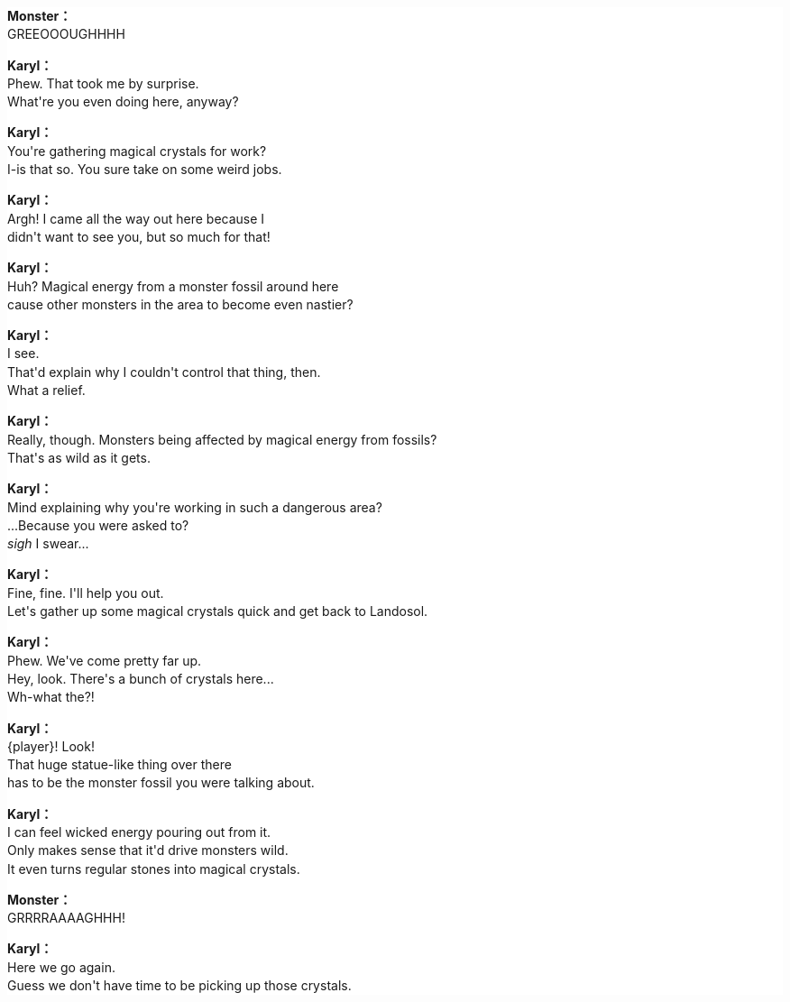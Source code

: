 **Monster：**  
GREEOOOUGHHHH  
  
**Karyl：**  
Phew. That took me by surprise.  
What're you even doing here, anyway?  
  
**Karyl：**  
You're gathering magical crystals for work?  
I-is that so. You sure take on some weird jobs.  
  
**Karyl：**  
Argh! I came all the way out here because I  
didn't want to see you, but so much for that!  
  
**Karyl：**  
Huh? Magical energy from a monster fossil around here  
cause other monsters in the area to become even nastier?  
  
**Karyl：**  
I see.  
That'd explain why I couldn't control that thing, then.  
What a relief.  
  
**Karyl：**  
Really, though. Monsters being affected by magical energy from fossils?  
That's as wild as it gets.  
  
**Karyl：**  
Mind explaining why you're working in such a dangerous area?  
...Because you were asked to?  
*sigh* I swear...  
  
**Karyl：**  
Fine, fine. I'll help you out.  
Let's gather up some magical crystals quick and get back to Landosol.  
  
**Karyl：**  
Phew. We've come pretty far up.  
Hey, look. There's a bunch of crystals here...  
Wh-what the?!  
  
**Karyl：**  
{player}! Look!  
That huge statue-like thing over there  
has to be the monster fossil you were talking about.  
  
**Karyl：**  
I can feel wicked energy pouring out from it.  
Only makes sense that it'd drive monsters wild.  
It even turns regular stones into magical crystals.  
  
**Monster：**  
GRRRRAAAAGHHH!  
  
**Karyl：**  
Here we go again.  
Guess we don't have time to be picking up those crystals.  
  